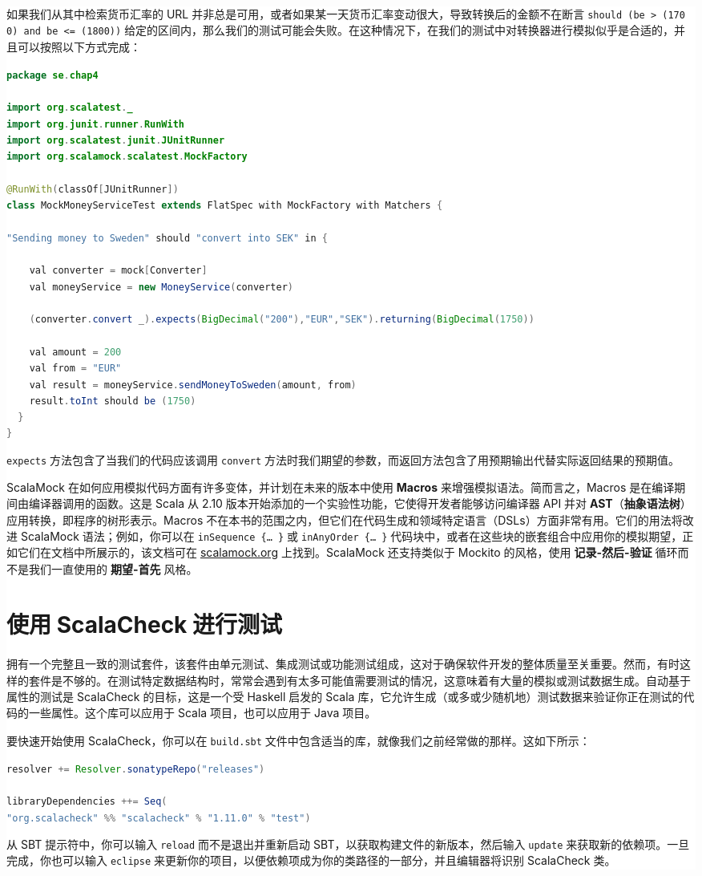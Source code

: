 如果我们从其中检索货币汇率的 URL 并非总是可用，或者如果某一天货币汇率变动很大，导致转换后的金额不在断言 `should (be > (1700) and be <= (1800))` 给定的区间内，那么我们的测试可能会失败。在这种情况下，在我们的测试中对转换器进行模拟似乎是合适的，并且可以按照以下方式完成：

```java
package se.chap4

import org.scalatest._
import org.junit.runner.RunWith
import org.scalatest.junit.JUnitRunner
import org.scalamock.scalatest.MockFactory

@RunWith(classOf[JUnitRunner])
class MockMoneyServiceTest extends FlatSpec with MockFactory with Matchers {

"Sending money to Sweden" should "convert into SEK" in {

    val converter = mock[Converter]
    val moneyService = new MoneyService(converter)

    (converter.convert _).expects(BigDecimal("200"),"EUR","SEK").returning(BigDecimal(1750))

    val amount = 200
    val from = "EUR"
    val result = moneyService.sendMoneyToSweden(amount, from)
    result.toInt should be (1750)
  }
}
```

`expects` 方法包含了当我们的代码应该调用 `convert` 方法时我们期望的参数，而返回方法包含了用预期输出代替实际返回结果的预期值。

ScalaMock 在如何应用模拟代码方面有许多变体，并计划在未来的版本中使用 **Macros** 来增强模拟语法。简而言之，Macros 是在编译期间由编译器调用的函数。这是 Scala 从 2.10 版本开始添加的一个实验性功能，它使得开发者能够访问编译器 API 并对 **AST**（**抽象语法树**）应用转换，即程序的树形表示。Macros 不在本书的范围之内，但它们在代码生成和领域特定语言（DSLs）方面非常有用。它们的用法将改进 ScalaMock 语法；例如，你可以在 `inSequence {… }` 或 `inAnyOrder {… }` 代码块中，或者在这些块的嵌套组合中应用你的模拟期望，正如它们在文档中所展示的，该文档可在 [scalamock.org](http://scalamock.org) 上找到。ScalaMock 还支持类似于 Mockito 的风格，使用 **记录-然后-验证** 循环而不是我们一直使用的 **期望-首先** 风格。

# 使用 ScalaCheck 进行测试

拥有一个完整且一致的测试套件，该套件由单元测试、集成测试或功能测试组成，这对于确保软件开发的整体质量至关重要。然而，有时这样的套件是不够的。在测试特定数据结构时，常常会遇到有太多可能值需要测试的情况，这意味着有大量的模拟或测试数据生成。自动基于属性的测试是 ScalaCheck 的目标，这是一个受 Haskell 启发的 Scala 库，它允许生成（或多或少随机地）测试数据来验证你正在测试的代码的一些属性。这个库可以应用于 Scala 项目，也可以应用于 Java 项目。

要快速开始使用 ScalaCheck，你可以在 `build.sbt` 文件中包含适当的库，就像我们之前经常做的那样。这如下所示：

```java
resolver += Resolver.sonatypeRepo("releases")

libraryDependencies ++= Seq(
"org.scalacheck" %% "scalacheck" % "1.11.0" % "test")

```

从 SBT 提示符中，你可以输入 `reload` 而不是退出并重新启动 SBT，以获取构建文件的新版本，然后输入 `update` 来获取新的依赖项。一旦完成，你也可以输入 `eclipse` 来更新你的项目，以便依赖项成为你的类路径的一部分，并且编辑器将识别 ScalaCheck 类。
